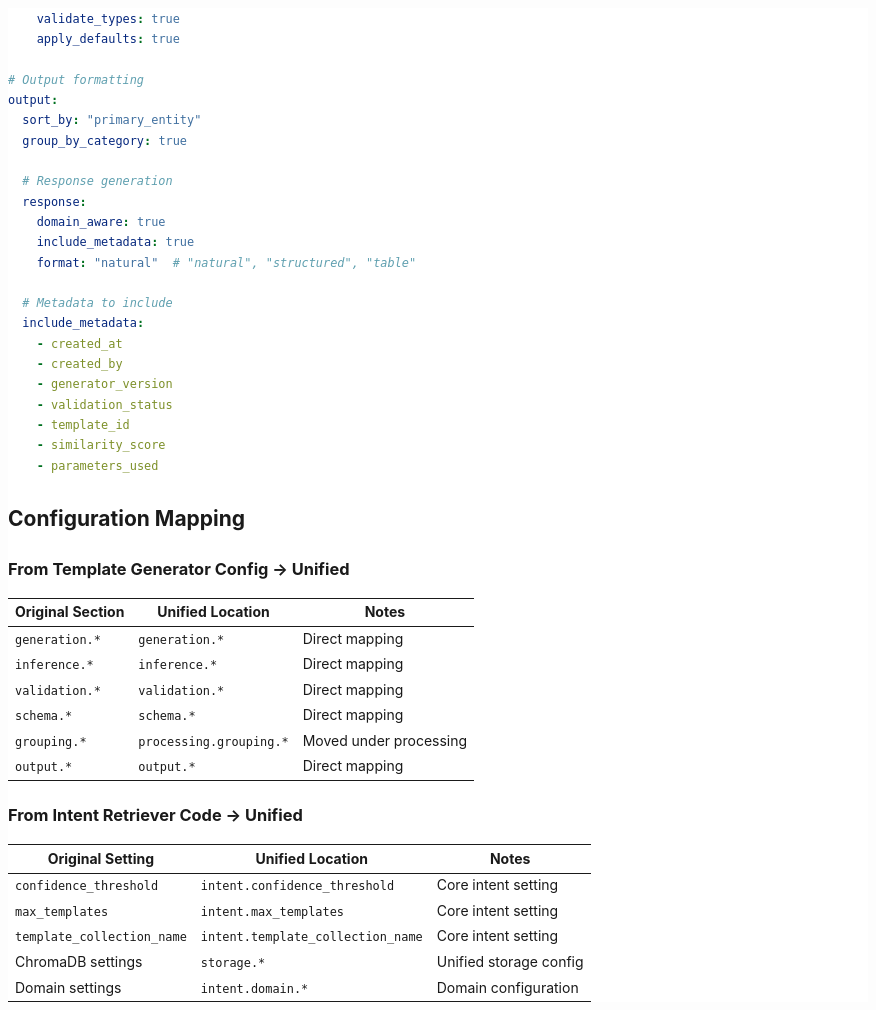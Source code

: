 ```yaml
    validate_types: true
    apply_defaults: true

# Output formatting
output:
  sort_by: "primary_entity"
  group_by_category: true
  
  # Response generation
  response:
    domain_aware: true
    include_metadata: true
    format: "natural"  # "natural", "structured", "table"
  
  # Metadata to include
  include_metadata:
    - created_at
    - created_by
    - generator_version
    - validation_status
    - template_id
    - similarity_score
    - parameters_used
```

## Configuration Mapping

### From Template Generator Config → Unified

| Original Section | Unified Location | Notes |
|-----------------|------------------|-------|
| `generation.*` | `generation.*` | Direct mapping |
| `inference.*` | `inference.*` | Direct mapping |
| `validation.*` | `validation.*` | Direct mapping |
| `schema.*` | `schema.*` | Direct mapping |
| `grouping.*` | `processing.grouping.*` | Moved under processing |
| `output.*` | `output.*` | Direct mapping |

### From Intent Retriever Code → Unified

| Original Setting | Unified Location | Notes |
|-----------------|------------------|-------|
| `confidence_threshold` | `intent.confidence_threshold` | Core intent setting |
| `max_templates` | `intent.max_templates` | Core intent setting |
| `template_collection_name` | `intent.template_collection_name` | Core intent setting |
| ChromaDB settings | `storage.*` | Unified storage config |
| Domain settings | `intent.domain.*` | Domain configuration |
